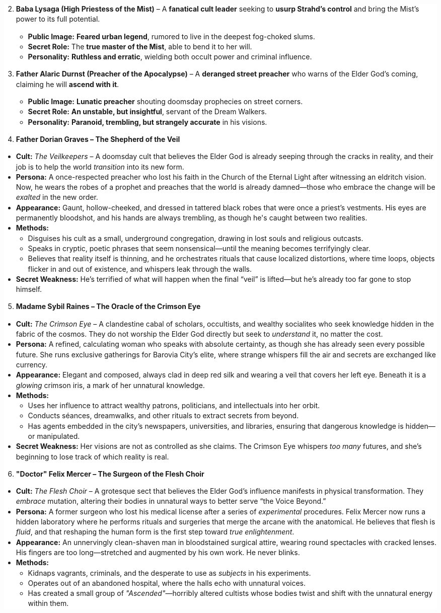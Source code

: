 2. **Baba Lysaga (High Priestess of the Mist)** – A **fanatical cult leader** seeking to **usurp Strahd’s control** and bring the Mist’s power to its full potential.
    - **Public Image:** **Feared urban legend**, rumored to live in the deepest fog-choked slums.
    - **Secret Role:** The **true master of the Mist**, able to bend it to her will.
    - **Personality:** **Ruthless and erratic**, wielding both occult power and criminal influence.

3. **Father Alaric Durnst (Preacher of the Apocalypse)** – A **deranged street preacher** who warns of the Elder God’s coming, claiming he will **ascend with it**.
    - **Public Image:** **Lunatic preacher** shouting doomsday prophecies on street corners.
    - **Secret Role:** **An unstable, but insightful**, servant of the Dream Walkers.
    - **Personality:** **Paranoid, trembling, but strangely accurate** in his visions.

4. **Father Dorian Graves – The Shepherd of the Veil**
- **Cult:** _The Veilkeepers_ – A doomsday cult that believes the Elder God is already seeping through the cracks in reality, and their job is to help the world _transition_ into its new form.
- **Persona:** A once-respected preacher who lost his faith in the Church of the Eternal Light after witnessing an eldritch vision. Now, he wears the robes of a prophet and preaches that the world is already damned—those who embrace the change will be _exalted_ in the new order.
- **Appearance:** Gaunt, hollow-cheeked, and dressed in tattered black robes that were once a priest’s vestments. His eyes are permanently bloodshot, and his hands are always trembling, as though he's caught between two realities.
- **Methods:**
    - Disguises his cult as a small, underground congregation, drawing in lost souls and religious outcasts.
    - Speaks in cryptic, poetic phrases that seem nonsensical—until the meaning becomes terrifyingly clear.
    - Believes that reality itself is thinning, and he orchestrates rituals that cause localized distortions, where time loops, objects flicker in and out of existence, and whispers leak through the walls.
- **Secret Weakness:** He’s terrified of what will happen when the final “veil” is lifted—but he’s already too far gone to stop himself.

5. **Madame Sybil Raines – The Oracle of the Crimson Eye**
- **Cult:** _The Crimson Eye_ – A clandestine cabal of scholars, occultists, and wealthy socialites who seek knowledge hidden in the fabric of the cosmos. They do not worship the Elder God directly but seek to _understand_ it, no matter the cost.
- **Persona:** A refined, calculating woman who speaks with absolute certainty, as though she has already seen every possible future. She runs exclusive gatherings for Barovia City’s elite, where strange whispers fill the air and secrets are exchanged like currency.
- **Appearance:** Elegant and composed, always clad in deep red silk and wearing a veil that covers her left eye. Beneath it is a _glowing_ crimson iris, a mark of her unnatural knowledge.
- **Methods:**
    - Uses her influence to attract wealthy patrons, politicians, and intellectuals into her orbit.
    - Conducts séances, dreamwalks, and other rituals to extract secrets from beyond.
    - Has agents embedded in the city’s newspapers, universities, and libraries, ensuring that dangerous knowledge is hidden—or manipulated.
- **Secret Weakness:** Her visions are not as controlled as she claims. The Crimson Eye whispers _too many_ futures, and she’s beginning to lose track of which reality is real.

6. **"Doctor" Felix Mercer – The Surgeon of the Flesh Choir**
- **Cult:** _The Flesh Choir_ – A grotesque sect that believes the Elder God’s influence manifests in physical transformation. They _embrace_ mutation, altering their bodies in unnatural ways to better serve “the Voice Beyond.”
- **Persona:** A former surgeon who lost his medical license after a series of _experimental_ procedures. Felix Mercer now runs a hidden laboratory where he performs rituals and surgeries that merge the arcane with the anatomical. He believes that flesh is _fluid_, and that reshaping the human form is the first step toward _true enlightenment_.
- **Appearance:** An unnervingly clean-shaven man in bloodstained surgical attire, wearing round spectacles with cracked lenses. His fingers are too long—stretched and augmented by his own work. He never blinks.
- **Methods:**
    - Kidnaps vagrants, criminals, and the desperate to use as _subjects_ in his experiments.
    - Operates out of an abandoned hospital, where the halls echo with unnatural voices.
    - Has created a small group of _"Ascended"_—horribly altered cultists whose bodies twist and shift with the unnatural energy within them.